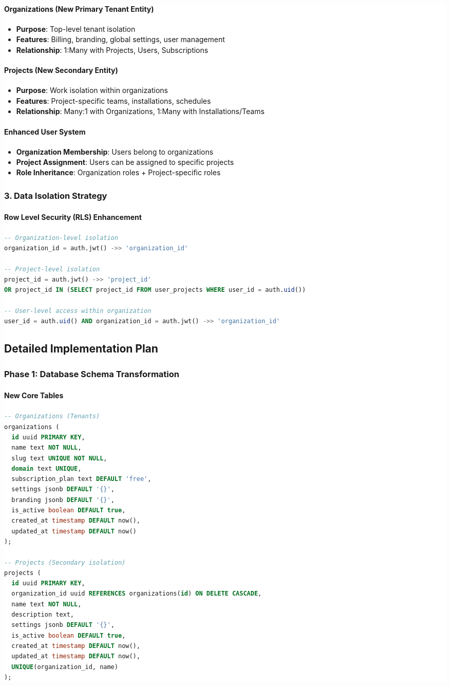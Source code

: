 #### Organizations (New Primary Tenant Entity)
- **Purpose**: Top-level tenant isolation
- **Features**: Billing, branding, global settings, user management
- **Relationship**: 1:Many with Projects, Users, Subscriptions

#### Projects (New Secondary Entity) 
- **Purpose**: Work isolation within organizations
- **Features**: Project-specific teams, installations, schedules
- **Relationship**: Many:1 with Organizations, 1:Many with Installations/Teams

#### Enhanced User System
- **Organization Membership**: Users belong to organizations
- **Project Assignment**: Users can be assigned to specific projects
- **Role Inheritance**: Organization roles + Project-specific roles

### 3. Data Isolation Strategy

#### Row Level Security (RLS) Enhancement
```sql
-- Organization-level isolation
organization_id = auth.jwt() ->> 'organization_id'

-- Project-level isolation  
project_id = auth.jwt() ->> 'project_id' 
OR project_id IN (SELECT project_id FROM user_projects WHERE user_id = auth.uid())

-- User-level access within organization
user_id = auth.uid() AND organization_id = auth.jwt() ->> 'organization_id'
```

## Detailed Implementation Plan

### Phase 1: Database Schema Transformation

#### New Core Tables
```sql
-- Organizations (Tenants)
organizations (
  id uuid PRIMARY KEY,
  name text NOT NULL,
  slug text UNIQUE NOT NULL,
  domain text UNIQUE,
  subscription_plan text DEFAULT 'free',
  settings jsonb DEFAULT '{}',
  branding jsonb DEFAULT '{}',
  is_active boolean DEFAULT true,
  created_at timestamp DEFAULT now(),
  updated_at timestamp DEFAULT now()
);

-- Projects (Secondary isolation)
projects (
  id uuid PRIMARY KEY,
  organization_id uuid REFERENCES organizations(id) ON DELETE CASCADE,
  name text NOT NULL,
  description text,
  settings jsonb DEFAULT '{}',
  is_active boolean DEFAULT true,
  created_at timestamp DEFAULT now(),
  updated_at timestamp DEFAULT now(),
  UNIQUE(organization_id, name)
);

```